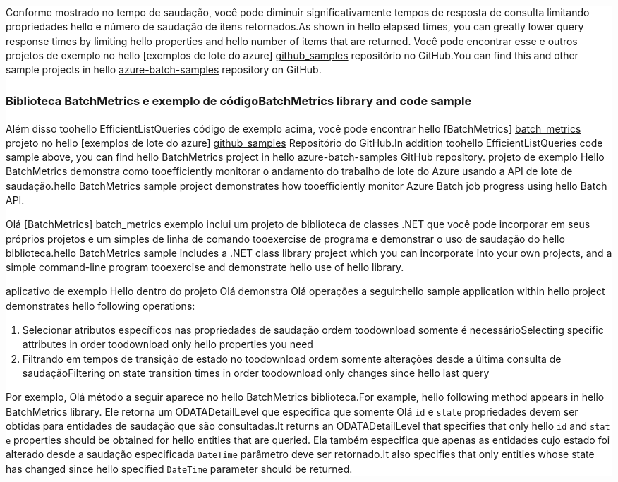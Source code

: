 <span data-ttu-id="282c1-248">Conforme mostrado no tempo de saudação, você pode diminuir significativamente tempos de resposta de consulta limitando propriedades hello e número de saudação de itens retornados.</span><span class="sxs-lookup"><span data-stu-id="282c1-248">As shown in hello elapsed times, you can greatly lower query response times by limiting hello properties and hello number of items that are returned.</span></span> <span data-ttu-id="282c1-249">Você pode encontrar esse e outros projetos de exemplo no hello [exemplos de lote do azure] [ github_samples] repositório no GitHub.</span><span class="sxs-lookup"><span data-stu-id="282c1-249">You can find this and other sample projects in hello [azure-batch-samples][github_samples] repository on GitHub.</span></span>

### <a name="batchmetrics-library-and-code-sample"></a><span data-ttu-id="282c1-250">Biblioteca BatchMetrics e exemplo de código</span><span class="sxs-lookup"><span data-stu-id="282c1-250">BatchMetrics library and code sample</span></span>
<span data-ttu-id="282c1-251">Além disso toohello EfficientListQueries código de exemplo acima, você pode encontrar hello [BatchMetrics] [ batch_metrics] projeto no hello [exemplos de lote do azure] [ github_samples] Repositório do GitHub.</span><span class="sxs-lookup"><span data-stu-id="282c1-251">In addition toohello EfficientListQueries code sample above, you can find hello [BatchMetrics][batch_metrics] project in hello [azure-batch-samples][github_samples] GitHub repository.</span></span> <span data-ttu-id="282c1-252">projeto de exemplo Hello BatchMetrics demonstra como tooefficiently monitorar o andamento do trabalho de lote do Azure usando a API de lote de saudação.</span><span class="sxs-lookup"><span data-stu-id="282c1-252">hello BatchMetrics sample project demonstrates how tooefficiently monitor Azure Batch job progress using hello Batch API.</span></span>

<span data-ttu-id="282c1-253">Olá [BatchMetrics] [ batch_metrics] exemplo inclui um projeto de biblioteca de classes .NET que você pode incorporar em seus próprios projetos e um simples de linha de comando tooexercise de programa e demonstrar o uso de saudação do hello biblioteca.</span><span class="sxs-lookup"><span data-stu-id="282c1-253">hello [BatchMetrics][batch_metrics] sample includes a .NET class library project which you can incorporate into your own projects, and a simple command-line program tooexercise and demonstrate hello use of hello library.</span></span>

<span data-ttu-id="282c1-254">aplicativo de exemplo Hello dentro do projeto Olá demonstra Olá operações a seguir:</span><span class="sxs-lookup"><span data-stu-id="282c1-254">hello sample application within hello project demonstrates hello following operations:</span></span>

1. <span data-ttu-id="282c1-255">Selecionar atributos específicos nas propriedades de saudação ordem toodownload somente é necessário</span><span class="sxs-lookup"><span data-stu-id="282c1-255">Selecting specific attributes in order toodownload only hello properties you need</span></span>
2. <span data-ttu-id="282c1-256">Filtrando em tempos de transição de estado no toodownload ordem somente alterações desde a última consulta de saudação</span><span class="sxs-lookup"><span data-stu-id="282c1-256">Filtering on state transition times in order toodownload only changes since hello last query</span></span>

<span data-ttu-id="282c1-257">Por exemplo, Olá método a seguir aparece no hello BatchMetrics biblioteca.</span><span class="sxs-lookup"><span data-stu-id="282c1-257">For example, hello following method appears in hello BatchMetrics library.</span></span> <span data-ttu-id="282c1-258">Ele retorna um ODATADetailLevel que especifica que somente Olá `id` e `state` propriedades devem ser obtidas para entidades de saudação que são consultadas.</span><span class="sxs-lookup"><span data-stu-id="282c1-258">It returns an ODATADetailLevel that specifies that only hello `id` and `state` properties should be obtained for hello entities that are queried.</span></span> <span data-ttu-id="282c1-259">Ela também especifica que apenas as entidades cujo estado foi alterado desde a saudação especificada `DateTime` parâmetro deve ser retornado.</span><span class="sxs-lookup"><span data-stu-id="282c1-259">It also specifies that only entities whose state has changed since hello specified `DateTime` parameter should be returned.</span></span>


[api_net]: http://msdn.microsoft.com/library/azure/mt348682.aspx
[api_net_listjobs]: https://msdn.microsoft.com/library/azure/microsoft.azure.batch.joboperations.listjobs.aspx
[api_rest]: http://msdn.microsoft.com/library/azure/dn820158.aspx
[batch_metrics]: https://github.com/Azure/azure-batch-samples/tree/master/CSharp/BatchMetrics
[efficient_query_sample]: https://github.com/Azure/azure-batch-samples/tree/master/CSharp/ArticleProjects/EfficientListQueries
[forum]: https://social.msdn.microsoft.com/forums/azure/en-US/home?forum=azurebatch
[github_samples]: https://github.com/Azure/azure-batch-samples
[odata]: https://msdn.microsoft.com/library/azure/microsoft.azure.batch.odatadetaillevel.aspx
[odata_ctor]: https://msdn.microsoft.com/library/azure/dn866178.aspx
[odata_expand]: https://msdn.microsoft.com/library/azure/microsoft.azure.batch.odatadetaillevel.expandclause.aspx
[odata_filter]: https://msdn.microsoft.com/library/azure/microsoft.azure.batch.odatadetaillevel.filterclause.aspx
[odata_select]: https://msdn.microsoft.com/library/azure/microsoft.azure.batch.odatadetaillevel.selectclause.aspx
[net_list_certs]: https://msdn.microsoft.com/library/azure/microsoft.azure.batch.certificateoperations.listcertificates.aspx
[net_list_compute_nodes]: https://msdn.microsoft.com/library/azure/microsoft.azure.batch.pooloperations.listcomputenodes.aspx
[net_list_job_schedules]: https://msdn.microsoft.com/library/azure/microsoft.azure.batch.jobscheduleoperations.listjobschedules.aspx
[net_list_jobprep_status]: https://msdn.microsoft.com/library/azure/microsoft.azure.batch.joboperations.listjobpreparationandreleasetaskstatus.aspx
[net_list_jobs]: https://msdn.microsoft.com/library/azure/microsoft.azure.batch.joboperations.listjobs.aspx
[net_list_nodefiles]: https://msdn.microsoft.com/library/azure/microsoft.azure.batch.joboperations.listnodefiles.aspx
[net_list_pools]: https://msdn.microsoft.com/library/azure/microsoft.azure.batch.pooloperations.listpools.aspx
[net_list_schedule_jobs]: https://msdn.microsoft.com/library/azure/microsoft.azure.batch.jobscheduleoperations.listjobs.aspx
[net_list_task_files]: https://msdn.microsoft.com/library/azure/microsoft.azure.batch.cloudtask.listnodefiles.aspx
[net_list_tasks]: https://msdn.microsoft.com/library/azure/microsoft.azure.batch.joboperations.listtasks.aspx
[rest_list_certs]: https://msdn.microsoft.com/library/azure/dn820154.aspx
[rest_list_compute_nodes]: https://msdn.microsoft.com/library/azure/dn820159.aspx
[rest_list_job_schedules]: https://msdn.microsoft.com/library/azure/mt282174.aspx
[rest_list_jobprep_status]: https://msdn.microsoft.com/library/azure/mt282170.aspx
[rest_list_jobs]: https://msdn.microsoft.com/library/azure/dn820117.aspx
[rest_list_nodefiles]: https://msdn.microsoft.com/library/azure/dn820151.aspx
[rest_list_pools]: https://msdn.microsoft.com/library/azure/dn820101.aspx
[rest_list_schedule_jobs]: https://msdn.microsoft.com/library/azure/mt282169.aspx
[rest_list_task_files]: https://msdn.microsoft.com/library/azure/dn820142.aspx
[rest_list_tasks]: https://msdn.microsoft.com/library/azure/dn820187.aspx
[rest_get_cert]: https://msdn.microsoft.com/library/azure/dn820176.aspx
[rest_get_job]: https://msdn.microsoft.com/library/azure/dn820106.aspx
[rest_get_node]: https://msdn.microsoft.com/library/azure/dn820168.aspx
[rest_get_pool]: https://msdn.microsoft.com/library/azure/dn820165.aspx
[rest_get_schedule]: https://msdn.microsoft.com/library/azure/mt282171.aspx
[rest_get_task]: https://msdn.microsoft.com/library/azure/dn820133.aspx
[net_cert]: https://msdn.microsoft.com/library/azure/microsoft.azure.batch.certificate.aspx
[net_job]: https://msdn.microsoft.com/library/azure/microsoft.azure.batch.cloudjob.aspx
[net_node]: https://msdn.microsoft.com/library/azure/microsoft.azure.batch.computenode.aspx
[net_pool]: https://msdn.microsoft.com/library/azure/microsoft.azure.batch.cloudpool.aspx
[net_schedule]: https://msdn.microsoft.com/library/azure/microsoft.azure.batch.cloudjobschedule.aspx
[net_task]: https://msdn.microsoft.com/library/azure/microsoft.azure.batch.cloudtask.aspx
[rest_get_task_counts]: https://docs.microsoft.com/rest/api/batchservice/get-the-task-counts-for-a-job